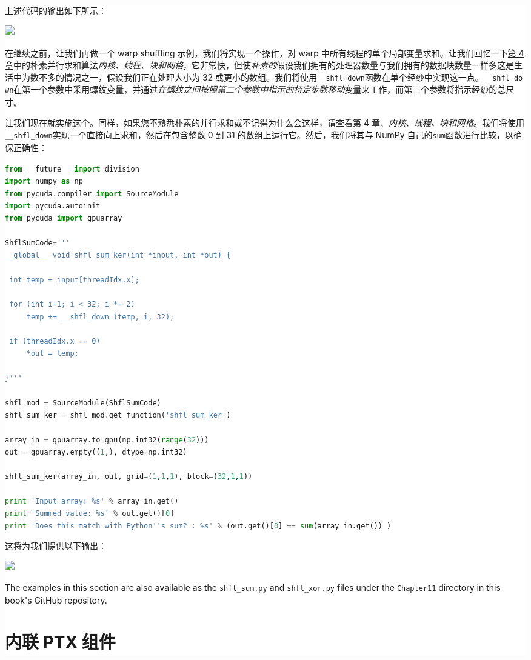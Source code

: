 上述代码的输出如下所示：

![](assets/c0f8d38e-aae3-4dee-8d83-ac869ba587bc.png)

在继续之前，让我们再做一个 warp shuffling 示例，我们将实现一个操作，对 warp 中所有线程的单个局部变量求和。让我们回忆一下[第 4 章](04.html)中的朴素并行求和算法*内核、线程、块和网格*，它非常快，但使*朴素的*假设我们拥有的处理器数量与我们拥有的数据块数量一样多这是生活中为数不多的情况之一，假设我们正在处理大小为 32 或更小的数组。我们将使用`__shfl_down`函数在单个经纱中实现这一点。`__shfl_down`在第一个参数中采用螺纹变量，并通过*在螺纹之间按照第二个参数中指示的特定步数移动*变量来工作，而第三个参数将指示经纱的总尺寸。

让我们现在就实施这个。同样，如果您不熟悉朴素的并行求和或不记得为什么会这样，请查看[第 4 章](04.html)、*内核、线程、块和网格*。我们将使用`__shfl_down`实现一个直接向上求和，然后在包含整数 0 到 31 的数组上运行它。然后，我们将其与 NumPy 自己的`sum`函数进行比较，以确保正确性：

```py
from __future__ import division
import numpy as np
from pycuda.compiler import SourceModule
import pycuda.autoinit
from pycuda import gpuarray

ShflSumCode='''
__global__ void shfl_sum_ker(int *input, int *out) {

 int temp = input[threadIdx.x];

 for (int i=1; i < 32; i *= 2)
     temp += __shfl_down (temp, i, 32);

 if (threadIdx.x == 0)
     *out = temp;

}'''

shfl_mod = SourceModule(ShflSumCode)
shfl_sum_ker = shfl_mod.get_function('shfl_sum_ker')

array_in = gpuarray.to_gpu(np.int32(range(32)))
out = gpuarray.empty((1,), dtype=np.int32)

shfl_sum_ker(array_in, out, grid=(1,1,1), block=(32,1,1))

print 'Input array: %s' % array_in.get()
print 'Summed value: %s' % out.get()[0]
print 'Does this match with Python''s sum? : %s' % (out.get()[0] == sum(array_in.get()) )
```

这将为我们提供以下输出：

![](assets/9ed86d23-a9fb-4770-add7-d80587b7aa01.png)

The examples in this section are also available as the `shfl_sum.py` and `shfl_xor.py` files under the `Chapter11` directory in this book's GitHub repository.

# 内联 PTX 组件
